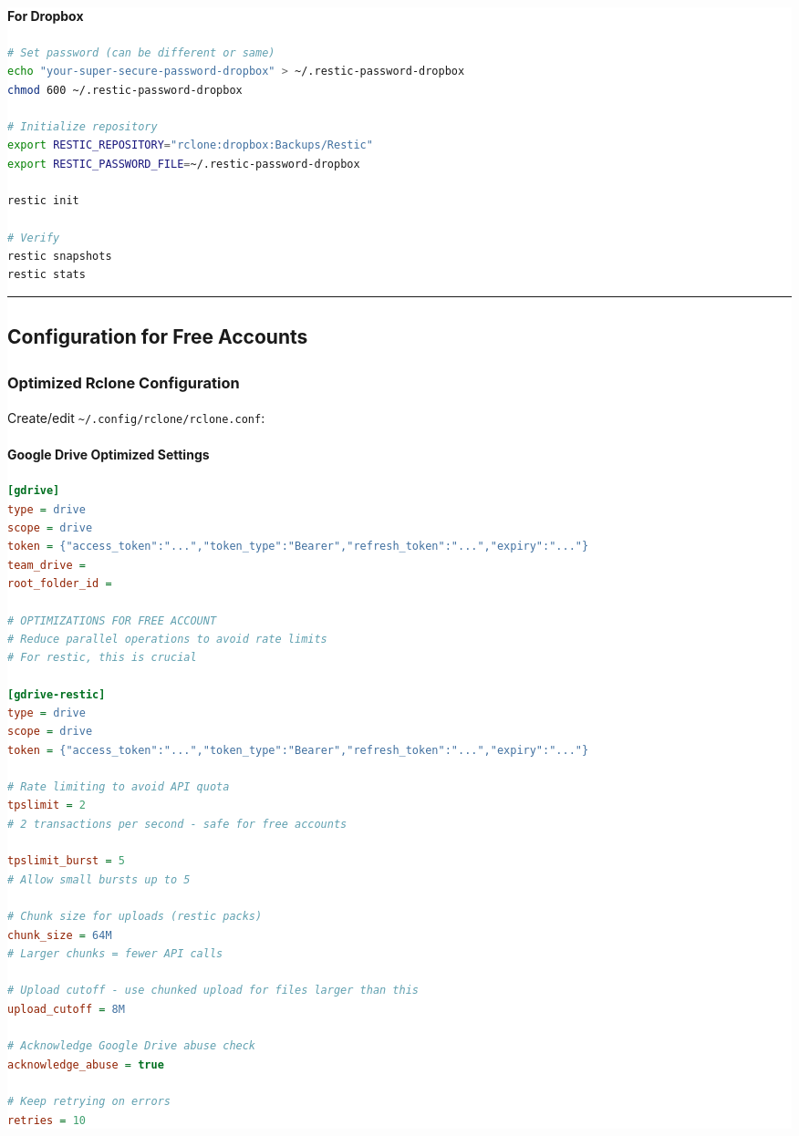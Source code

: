 #### For Dropbox

```bash
# Set password (can be different or same)
echo "your-super-secure-password-dropbox" > ~/.restic-password-dropbox
chmod 600 ~/.restic-password-dropbox

# Initialize repository
export RESTIC_REPOSITORY="rclone:dropbox:Backups/Restic"
export RESTIC_PASSWORD_FILE=~/.restic-password-dropbox

restic init

# Verify
restic snapshots
restic stats
```

---

## Configuration for Free Accounts

### Optimized Rclone Configuration

Create/edit `~/.config/rclone/rclone.conf`:

#### Google Drive Optimized Settings

```ini
[gdrive]
type = drive
scope = drive
token = {"access_token":"...","token_type":"Bearer","refresh_token":"...","expiry":"..."}
team_drive = 
root_folder_id = 

# OPTIMIZATIONS FOR FREE ACCOUNT
# Reduce parallel operations to avoid rate limits
# For restic, this is crucial

[gdrive-restic]
type = drive
scope = drive
token = {"access_token":"...","token_type":"Bearer","refresh_token":"...","expiry":"..."}

# Rate limiting to avoid API quota
tpslimit = 2
# 2 transactions per second - safe for free accounts

tpslimit_burst = 5
# Allow small bursts up to 5

# Chunk size for uploads (restic packs)
chunk_size = 64M
# Larger chunks = fewer API calls

# Upload cutoff - use chunked upload for files larger than this
upload_cutoff = 8M

# Acknowledge Google Drive abuse check
acknowledge_abuse = true

# Keep retrying on errors
retries = 10
```